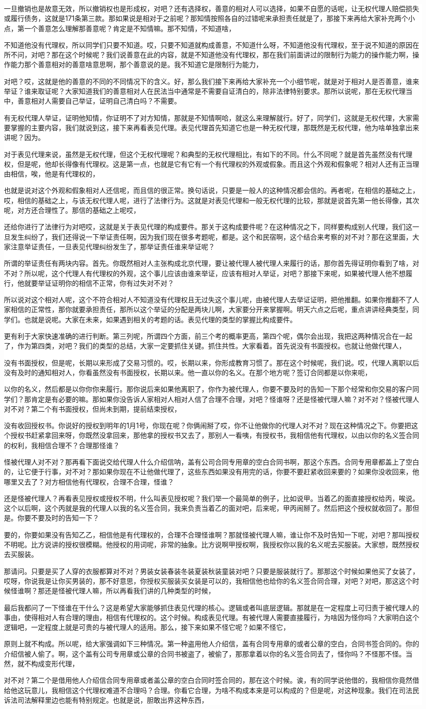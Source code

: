 一旦撤销也是故意无效，所以撤销权也是形成权，对吧？还有选择权，善意的相对人可以选择，如果不自愿的话呢，让无权代理人赔偿损失或履行债务，这就是171条第三款。那如果说是相对于之前呢？那知情按照各自的过错呢来承担责任就是了，那接下来再给大家补充两个小点，第一个善意怎么理解那善意呢？肯定是不知情嘛。那不知情，不知道啥，

不知道他没有代理权，所以同学们只要不知道。哎，只要不知道就构成善意，不知道什么呀，不知道他没有代理权，至于说不知道的原因在所不问，对吧？那在这个时候呢？我们说善意在此的内容，就是不知道他没有代理权，那在我们前面讲过的限制行为能力的操作能力啊，操作能力那个善意相对的善意啥意思啊，那个善意说的是。我不知道它是限制行为能力，

对吧？哎，这就是他的善意的不同的不同情况下的含义。好，那么我们接下来再给大家补充一个小细节呢，就是对于相对人是否善意，谁来举证？谁来取证呢？大家知道我们的善意相对人在民法当中通常是不需要自证清白的，除非法律特别要求。那所以说呢，那在无权代理当中，善意相对人需要自己举证，证明自己清白吗？不需要。

有无权代理人举证，证明他知情，你证明不了对方知情，那就是不知情啊哈，就这么来理解就行。好了，同学们，这就是无权代理，大家需要掌握的主要内容，我们就说到这，接下来再看表见代理。表见代理首先知道它也是一种无权代理，那既然是无权代理，他为啥单独拿出来讲呢？因为。

对于表见代理来说，虽然是无权代理，但这个无权代理呢？和典型的无权代理相比，有如下的不同。什么不同呢？就是首先虽然没有代理权，但是呢，他却长得像有代理权。这是第一点，也就是它有它有一个有代理权的外观或假象。而且这个外观和假象呢？相对人还有正当理由相信，唉，他是有代理权的，

也就是说对这个外观和假象相对人还信呢，而且信的很正常。换句话说，只要是一般人的这种情况都会信的。再者呢，在相信的基础之上，哎，相信的基础之上，与该无权代理人呢，进行了法律行为。这就是对表见代理和一般无权代理的比较，那就是说首先第一他长得像，其次呢，对方还合理性了。那信的基础之上呢哎，

还给你进行了法律行为对吧哎，这就是关于表见代理的构成要件。那关于这构成要件呢？在这种情况之下，同样要构成别人代理，我们这一旦发生纠纷了，我们还得说一下举证责任啊，因为我们现在很多考题呢，都是。这个和民宿啊，这个结合来考察的对不对？那在这里面，大家注意举证责任，一旦表见代理纠纷发生了，那举证责任谁来举证呢？

所谓的举证责任有两块内容。首先。你既然相对人主张构成北京代理，要让被代理人被代理人来履行的话，那你首先得证明你看到了啥，对不对？所以呢，这个代理人有代理权的外观，这个事儿应该由谁来举证，应该有相对人举证，对吧？那接下来呢，如果被代理人他不想履行，他就要举证证明你的相信不正常，你有过失对不对？

所以说对这个相对人呢，这个不符合相对人不知道没有代理权且无过失这个事儿呢，由被代理人去举证证明，把他推翻。如果你推翻不了人家相信的正常性，那你就要承担责任，那所以这个举证的分配是两块儿啊，大家要分开来掌握啊。明天六点之后呢，重点讲讲经典类型，同学们。也就是说呢。大家在未来，如果遇到相关的考题的话。表见代理的类型的掌握比构成要件。

更有利于大家快速准确的进行判断。第三列呢，所谓四个方面，前三个考的概率更高，第四个呢，偶尔会出现，我把这两种情况合在一起了，作为第四类，对吧？我们的类型的总结，大家一定要抓住关键。抓住共性。大家看着。首先说没有书面授权。也就让他做代理人，

没有书面授权，但是呢，长期以来形成了交易习惯的。哎，长期以来，你形成教育习惯了。那在这个时候呢，我们说。哎，代理人离职以后没有及时的通知相对人，你看虽然没有书面授权，长期以来。他一直以你的名义。在那个地方呢？签订合同都是以你来呃，

以你的名义，然后都是以你你你来履行。那你说后来如果他离职了，你作为被代理人，你要不要及时的告知一下那个经常和你交易的客户同学们？那肯定是有必要的嘛。那如果你没告诉人家相对人相对人信了合理不合理，对吧？怪谁呀？还是怪被代理人嘛？对不对？怪被代理人对不对？第二个有书面授权，但尚未到期，提前结束授权，

没有收回授权书。你说好的授权到明年的1月1号，你现在呢？你俩闹掰了哎，你不让他做你的代理人对不对？现在这种情况之下。你要把这个授权书赶紧拿回来呀，你既然没拿回来，那他拿的授权书又去了，那别人一看咦，有授权书，我相信他有代理权，以由以你的名义签合同的权利，我相信合理不？合理那怪谁？

怪被代理人对不对？那再看下面说交给代理人什么介绍信呐，盖有公司合同专用章的空白合同书啊，那这个东西。合同专用章都盖上了空白的，让它便于行事，对不对？那如果你现在不让他做代理了，这些东西如果没有用完的话，你要不要赶紧收回来要的？如果你没收回来，他哪里又去了？对方相信他有代理权，合理不合理，怪谁？

还是怪被代理人？再看表见授权或授权不明，什么叫表见授权呢？我们举一个最简单的例子，比如说甲。当着乙的面直接授权给丙，唉说。这个以后啊，这个丙就是我的代理人以我的名义签合同，我来负责当着乙的面对吧，后来呢，甲丙闹掰了。然后把这个授权就收回了。那但是。你要不要及时的告知一下？

要的，你要如果没有告知乙乙，相信他是有代理权的，合理不合理怪谁啊？那就怪被代理人嘛，谁让你不及时告知一下呢，对吧？那叫授权不明呢。比方说讲的授权很模糊。他授权的用词呢，非常的抽象。比方说啊甲授权啊，我授权你以我的名义呢去买服装。大家想，既然授权去买服装。

那请问。只要是买了人穿的衣服都算对不对？男装女装春装冬装夏装秋装童装对吧？只要是服装就行了。那那这个时候如果他买了女装了，哎呀，你说我是让你买男装的，那不好意思，你授权买服装买女装是可以的，我相信他也给你的名义签合同合理，对吧？对吧，那这这个时候怪谁啊？那还是怪被代理人嘛，所以再看我们讲的几种类型的时候，

最后我都问了一下怪谁在干什么？这是希望大家能够抓住表见代理的核心。逻辑或者叫底层逻辑。那就是在一定程度上可归责于被代理人的事由，使得相对人有合理的理由，相信有代理权的。这个时候。构成表见代理。有被代理人需要直接履行，为啥因为怪你吗？大家明白这个逻辑吧，一定程度上就是可贵的与被代理人的适用。那么，接下来如果不怪它呢？如果不怪它，

原则上就不构成。所以呢，给大家强调如下三种情况。第一种盗用他人介绍信，盖有合同专用章的或者公章的空白，合同书签合同的。你的介绍信被人偷了。啊，这个盖有公司专用章或公章的合同书被盗了，被偷了，那那拿着以你的名义签合同去了，怪你吗？不怪那不怪。当然，就不构成变形代理，

对不对？第二个是借用他人介绍信合同专用章或者盖公章的空白合同时签合同的，那在这个时候。诶，有的同学说他借的，我相信你竟然借给他这玩意儿，我相信这个代理权难道不合理吗？合理。你看它合理，为啥不构成本来是可以构成的？但是呢，对这种现象。我们在司法民诉法司法解释里边也能有特别规定。也就是说，胆敢出界这种东西，
